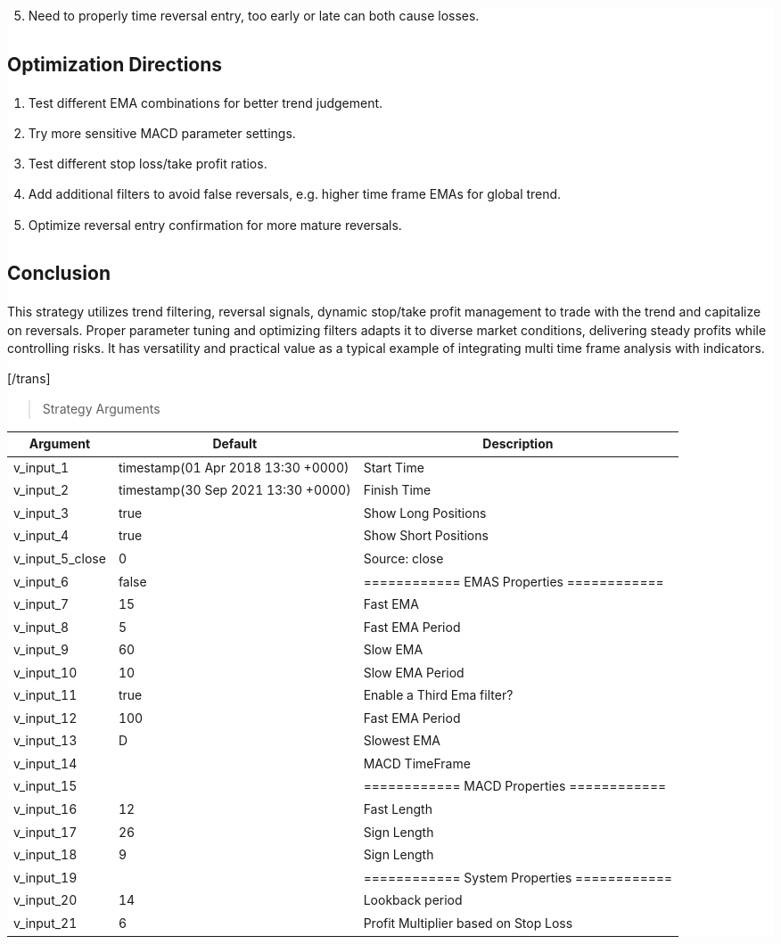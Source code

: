 5. Need to properly time reversal entry, too early or late can both cause losses.

## Optimization Directions

1. Test different EMA combinations for better trend judgement.

2. Try more sensitive MACD parameter settings.

3. Test different stop loss/take profit ratios. 

4. Add additional filters to avoid false reversals, e.g. higher time frame EMAs for global trend.

5. Optimize reversal entry confirmation for more mature reversals.

## Conclusion

This strategy utilizes trend filtering, reversal signals, dynamic stop/take profit management to trade with the trend and capitalize on reversals. Proper parameter tuning and optimizing filters adapts it to diverse market conditions, delivering steady profits while controlling risks. It has versatility and practical value as a typical example of integrating multi time frame analysis with indicators.


[/trans]

> Strategy Arguments



|Argument|Default|Description|
|----|----|----|
|v_input_1|timestamp(01 Apr 2018 13:30 +0000)|Start Time|
|v_input_2|timestamp(30 Sep 2021 13:30 +0000)|Finish Time|
|v_input_3|true|Show Long Positions|
|v_input_4|true|Show Short Positions|
|v_input_5_close|0|Source: close|high|low|open|hl2|hlc3|hlcc4|ohlc4|
|v_input_6|false|============ EMAS Properties ============|
|v_input_7|15|Fast EMA|
|v_input_8|5|Fast EMA Period|
|v_input_9|60|Slow EMA|
|v_input_10|10|Slow EMA Period|
|v_input_11|true|Enable a Third Ema filter?|
|v_input_12|100|Fast EMA Period|
|v_input_13|D|Slowest EMA|
|v_input_14||MACD TimeFrame|
|v_input_15||============ MACD Properties ============|
|v_input_16|12|Fast Length|
|v_input_17|26|Sign Length|
|v_input_18|9|Sign Length|
|v_input_19||============ System Properties ============|
|v_input_20|14|Lookback period|
|v_input_21|6|Profit Multiplier based on Stop Loss|